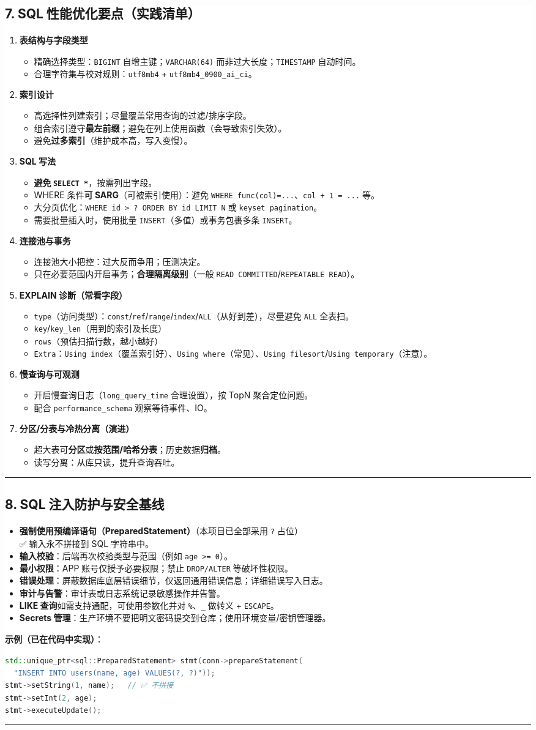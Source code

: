 
## 7. SQL 性能优化要点（实践清单）

1) **表结构与字段类型**  
   - 精确选择类型：`BIGINT` 自增主键；`VARCHAR(64)` 而非过大长度；`TIMESTAMP` 自动时间。  
   - 合理字符集与校对规则：`utf8mb4` + `utf8mb4_0900_ai_ci`。

2) **索引设计**  
   - 高选择性列建索引；尽量覆盖常用查询的过滤/排序字段。  
   - 组合索引遵守**最左前缀**；避免在列上使用函数（会导致索引失效）。  
   - 避免**过多索引**（维护成本高，写入变慢）。

3) **SQL 写法**  
   - **避免 `SELECT *`**，按需列出字段。  
   - WHERE 条件**可 SARG**（可被索引使用）：避免 `WHERE func(col)=...`、`col + 1 = ...` 等。  
   - 大分页优化：`WHERE id > ? ORDER BY id LIMIT N` 或 `keyset pagination`。  
   - 需要批量插入时，使用批量 `INSERT`（多值）或事务包裹多条 `INSERT`。

4) **连接池与事务**  
   - 连接池大小把控：过大反而争用；压测决定。  
   - 只在必要范围内开启事务；**合理隔离级别**（一般 `READ COMMITTED`/`REPEATABLE READ`）。

5) **EXPLAIN 诊断（常看字段）**  
   - `type`（访问类型）：`const`/`ref`/`range`/`index`/`ALL`（从好到差），尽量避免 `ALL` 全表扫。  
   - `key`/`key_len`（用到的索引及长度）  
   - `rows`（预估扫描行数，越小越好）  
   - `Extra`：`Using index`（覆盖索引好）、`Using where`（常见）、`Using filesort`/`Using temporary`（注意）。

6) **慢查询与可观测**  
   - 开启慢查询日志（`long_query_time` 合理设置），按 TopN 聚合定位问题。  
   - 配合 `performance_schema` 观察等待事件、IO。

7) **分区/分表与冷热分离（演进）**  
   - 超大表可**分区**或**按范围/哈希分表**；历史数据**归档**。  
   - 读写分离：从库只读，提升查询吞吐。

---

## 8. SQL 注入防护与安全基线

- **强制使用预编译语句（PreparedStatement）**（本项目已全部采用 `?` 占位）  
  ✅ 输入永不拼接到 SQL 字符串中。  
- **输入校验**：后端再次校验类型与范围（例如 `age >= 0`）。  
- **最小权限**：APP 账号仅授予必要权限；禁止 `DROP/ALTER` 等破坏性权限。  
- **错误处理**：屏蔽数据库底层错误细节，仅返回通用错误信息；详细错误写入日志。  
- **审计与告警**：审计表或日志系统记录敏感操作并告警。  
- **LIKE 查询**如需支持通配，可使用参数化并对 `%`、`_` 做转义 + `ESCAPE`。  
- **Secrets 管理**：生产环境不要把明文密码提交到仓库；使用环境变量/密钥管理器。

**示例（已在代码中实现）**：
```cpp
std::unique_ptr<sql::PreparedStatement> stmt(conn->prepareStatement(
  "INSERT INTO users(name, age) VALUES(?, ?)"));
stmt->setString(1, name);   // ✅ 不拼接
stmt->setInt(2, age);
stmt->executeUpdate();
```

---